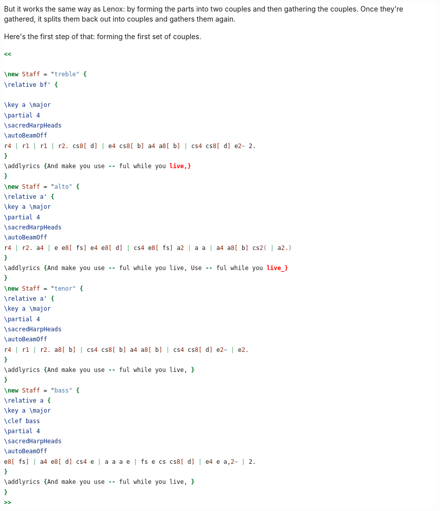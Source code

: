 But it works the same way as Lenox: by forming the parts into two couples and
then gathering the couples. Once they're gathered, it splits them back out into
couples and gathers them again.

Here's the first step of that: forming the first set of couples.

```lilypond
<<

\new Staff = "treble" {
\relative bf' { 

\key a \major
\partial 4
\sacredHarpHeads
\autoBeamOff
r4 | r1 | r1 | r2. cs8[ d] | e4 cs8[ b] a4 a8[ b] | cs4 cs8[ d] e2~ 2.
}
\addlyrics {And make you use -- ful while you live,}
}
\new Staff = "alto" {
\relative a' { 
\key a \major
\partial 4
\sacredHarpHeads
\autoBeamOff
r4 | r2. a4 | e e8[ fs] e4 e8[ d] | cs4 e8[ fs] a2 | a a | a4 a8[ b] cs2( | a2.)
}
\addlyrics {And make you use -- ful while you live, Use -- ful while you live_}
}
\new Staff = "tenor" {
\relative a' { 
\key a \major
\partial 4
\sacredHarpHeads
\autoBeamOff
r4 | r1 | r2. a8[ b] | cs4 cs8[ b] a4 a8[ b] | cs4 cs8[ d] e2~ | e2. 
}
\addlyrics {And make you use -- ful while you live, }
}
\new Staff = "bass" {
\relative a { 
\key a \major
\clef bass
\partial 4
\sacredHarpHeads
\autoBeamOff
e8[ fs] | a4 e8[ d] cs4 e | a a a e | fs e cs cs8[ d] | e4 e a,2~ | 2.
}
\addlyrics {And make you use -- ful while you live, }
}
>>
```
